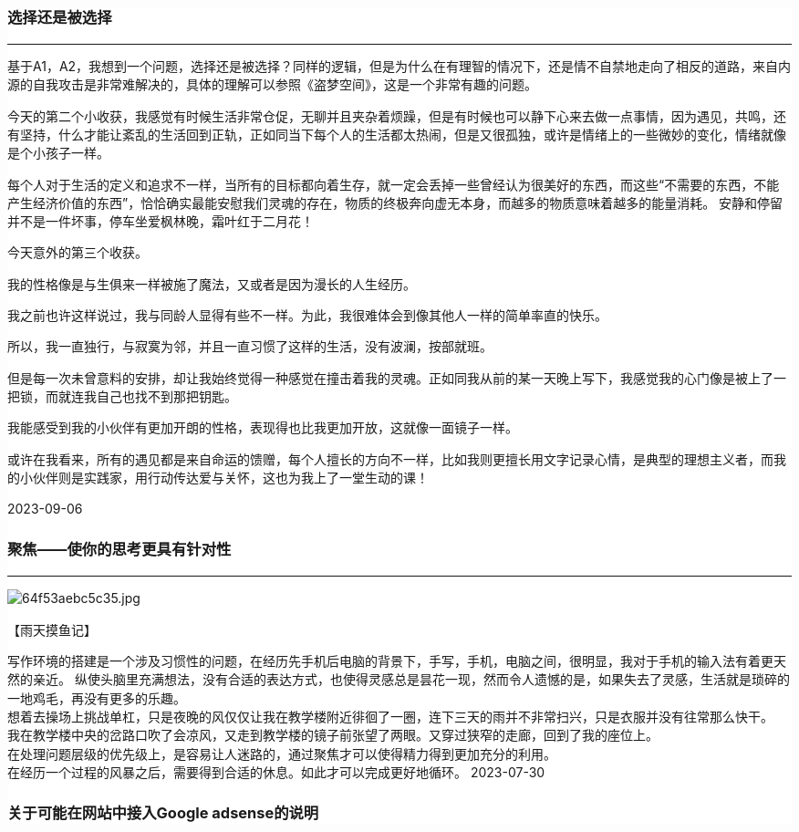 
### 选择还是被选择


---


  基于A1，A2，我想到一个问题，选择还是被选择？同样的逻辑，但是为什么在有理智的情况下，还是情不自禁地走向了相反的道路，来自内源的自我攻击是非常难解决的，具体的理解可以参照《盗梦空间》，这是一个非常有趣的问题。


  今天的第二个小收获，我感觉有时候生活非常仓促，无聊并且夹杂着烦躁，但是有时候也可以静下心来去做一点事情，因为遇见，共鸣，还有坚持，什么才能让紊乱的生活回到正轨，正如同当下每个人的生活都太热闹，但是又很孤独，或许是情绪上的一些微妙的变化，情绪就像是个小孩子一样。


  每个人对于生活的定义和追求不一样，当所有的目标都向着生存，就一定会丢掉一些曾经认为很美好的东西，而这些“不需要的东西，不能产生经济价值的东西”，恰恰确实最能安慰我们灵魂的存在，物质的终极奔向虚无本身，而越多的物质意味着越多的能量消耗。
  安静和停留并不是一件坏事，停车坐爱枫林晚，霜叶红于二月花！


  今天意外的第三个收获。


  我的性格像是与生俱来一样被施了魔法，又或者是因为漫长的人生经历。 


  我之前也许这样说过，我与同龄人显得有些不一样。为此，我很难体会到像其他人一样的简单率直的快乐。  


  所以，我一直独行，与寂寞为邻，并且一直习惯了这样的生活，没有波澜，按部就班。 


  但是每一次未曾意料的安排，却让我始终觉得一种感觉在撞击着我的灵魂。正如同我从前的某一天晚上写下，我感觉我的心门像是被上了一把锁，而就连我自己也找不到那把钥匙。 


  我能感受到我的小伙伴有更加开朗的性格，表现得也比我更加开放，这就像一面镜子一样。 


  或许在我看来，所有的遇见都是来自命运的馈赠，每个人擅长的方向不一样，比如我则更擅长用文字记录心情，是典型的理想主义者，而我的小伙伴则是实践家，用行动传达爱与关怀，这也为我上了一堂生动的课！


 2023-09-06 


### 聚焦——使你的思考更具有针对性 


---


![64f53aebc5c35.jpg](https://bu.dusays.com/2023/09/04/64f53aebc5c35.jpg)


  【雨天摸鱼记】


 写作环境的搭建是一个涉及习惯性的问题，在经历先手机后电脑的背景下，手写，手机，电脑之间，很明显，我对于手机的输入法有着更天然的亲近。
  纵使头脑里充满想法，没有合适的表达方式，也使得灵感总是昙花一现，然而令人遗憾的是，如果失去了灵感，生活就是琐碎的一地鸡毛，再没有更多的乐趣。  
  想着去操场上挑战单杠，只是夜晚的风仅仅让我在教学楼附近徘徊了一圈，连下三天的雨并不非常扫兴，只是衣服并没有往常那么快干。  
  我在教学楼中央的岔路口吹了会凉风，又走到教学楼的镜子前张望了两眼。又穿过狭窄的走廊，回到了我的座位上。  
  在处理问题层级的优先级上，是容易让人迷路的，通过聚焦才可以使得精力得到更加充分的利用。  
  在经历一个过程的风暴之后，需要得到合适的休息。如此才可以完成更好地循环。 2023-07-30 


### **关于可能在网站中接入Google adsense的说明** 
